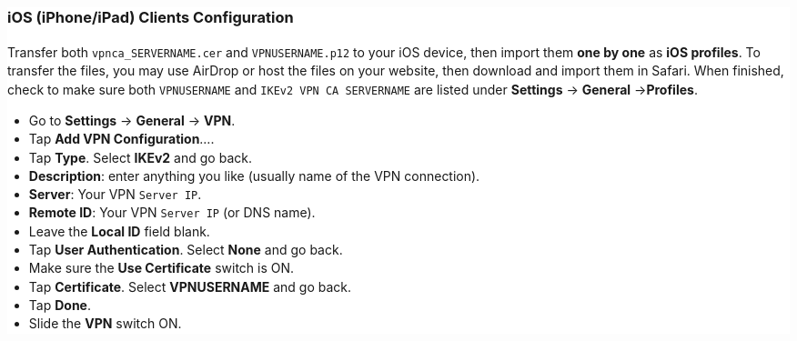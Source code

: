 ### iOS (iPhone/iPad) Clients Configuration
Transfer both `vpnca_SERVERNAME.cer` and `VPNUSERNAME.p12` to your iOS device, then import them **one by one** as **iOS profiles**. To transfer the files, you may use AirDrop or host the files on your website, then download and import them in Safari. When finished, check to make sure both `VPNUSERNAME` and `IKEv2 VPN CA SERVERNAME` are listed under **Settings** → **General** →**Profiles**.
- Go to **Settings** → **General** → **VPN**.
- Tap **Add VPN Configuration**….
- Tap **Type**. Select **IKEv2** and go back.
- **Description**: enter anything you like (usually name of the VPN connection).
- **Server**: Your VPN `Server IP`.
- **Remote ID**: Your VPN `Server IP` (or DNS name).
- Leave the **Local ID** field blank.
- Tap **User Authentication**. Select **None** and go back.
- Make sure the **Use Certificate** switch is ON.
- Tap **Certificate**. Select **VPNUSERNAME** and go back.
- Tap **Done**.
- Slide the **VPN** switch ON.